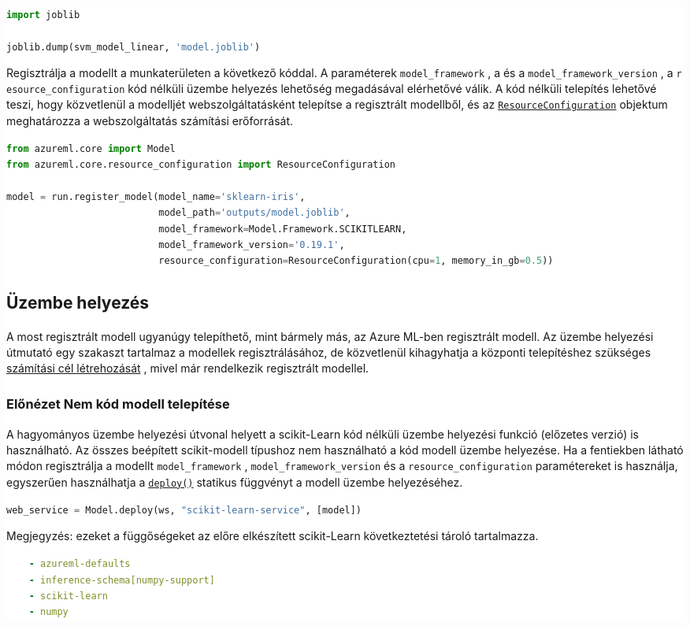 ``` Python
import joblib

joblib.dump(svm_model_linear, 'model.joblib')
```

Regisztrálja a modellt a munkaterületen a következő kóddal. A paraméterek `model_framework` , a és a `model_framework_version` , a `resource_configuration` kód nélküli üzembe helyezés lehetőség megadásával elérhetővé válik. A kód nélküli telepítés lehetővé teszi, hogy közvetlenül a modelljét webszolgáltatásként telepítse a regisztrált modellből, és az [`ResourceConfiguration`](https://docs.microsoft.com/python/api/azureml-core/azureml.core.resource_configuration.resourceconfiguration?view=azure-ml-py&preserve-view=true) objektum meghatározza a webszolgáltatás számítási erőforrását.

```Python
from azureml.core import Model
from azureml.core.resource_configuration import ResourceConfiguration

model = run.register_model(model_name='sklearn-iris', 
                           model_path='outputs/model.joblib',
                           model_framework=Model.Framework.SCIKITLEARN,
                           model_framework_version='0.19.1',
                           resource_configuration=ResourceConfiguration(cpu=1, memory_in_gb=0.5))
```

## <a name="deployment"></a>Üzembe helyezés

A most regisztrált modell ugyanúgy telepíthető, mint bármely más, az Azure ML-ben regisztrált modell. Az üzembe helyezési útmutató egy szakaszt tartalmaz a modellek regisztrálásához, de közvetlenül kihagyhatja a központi telepítéshez szükséges [számítási cél létrehozását](how-to-deploy-and-where.md#choose-a-compute-target) , mivel már rendelkezik regisztrált modellel.

### <a name="preview-no-code-model-deployment"></a>Előnézet Nem kód modell telepítése

A hagyományos üzembe helyezési útvonal helyett a scikit-Learn kód nélküli üzembe helyezési funkció (előzetes verzió) is használható. Az összes beépített scikit-modell típushoz nem használható a kód modell üzembe helyezése. Ha a fentiekben látható módon regisztrálja a modellt `model_framework` , `model_framework_version` és a `resource_configuration` paramétereket is használja, egyszerűen használhatja a [`deploy()`](https://docs.microsoft.com/python/api/azureml-core/azureml.core.model%28class%29?view=azure-ml-py&preserve-view=true#&preserve-view=truedeploy-workspace--name--models--inference-config-none--deployment-config-none--deployment-target-none--overwrite-false-) statikus függvényt a modell üzembe helyezéséhez.

```python
web_service = Model.deploy(ws, "scikit-learn-service", [model])
```

Megjegyzés: ezeket a függőségeket az előre elkészített scikit-Learn következtetési tároló tartalmazza.

```yaml
    - azureml-defaults
    - inference-schema[numpy-support]
    - scikit-learn
    - numpy
```
